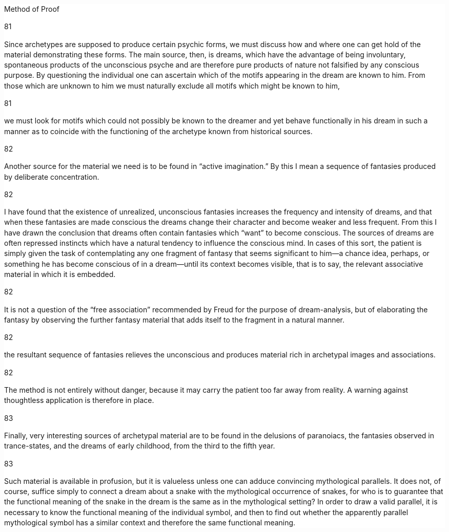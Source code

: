 Method of Proof

81

Since archetypes are supposed to produce certain psychic forms, we must discuss how and where one can get hold of the material demonstrating these forms. The main source, then, is dreams, which have the advantage of being involuntary, spontaneous products of the unconscious psyche and are therefore pure products of nature not falsified by any conscious purpose. By questioning the individual one can ascertain which of the motifs appearing in the dream are known to him. From those which are unknown to him we must naturally exclude all motifs which might be known to him,

81

we must look for motifs which could not possibly be known to the dreamer and yet behave functionally in his dream in such a manner as to coincide with the functioning of the archetype known from historical sources.

82

Another source for the material we need is to be found in “active imagination.” By this I mean a sequence of fantasies produced by deliberate concentration.

82

I have found that the existence of unrealized, unconscious fantasies increases the frequency and intensity of dreams, and that when these fantasies are made conscious the dreams change their character and become weaker and less frequent. From this I have drawn the conclusion that dreams often contain fantasies which “want” to become conscious. The sources of dreams are often repressed instincts which have a natural tendency to influence the conscious mind. In cases of this sort, the patient is simply given the task of contemplating any one fragment of fantasy that seems significant to him—a chance idea, perhaps, or something he has become conscious of in a dream—until its context becomes visible, that is to say, the relevant associative material in which it is embedded.

82

It is not a question of the “free association” recommended by Freud for the purpose of dream-analysis, but of elaborating the fantasy by observing the further fantasy material that adds itself to the fragment in a natural manner.

82

the resultant sequence of fantasies relieves the unconscious and produces material rich in archetypal images and associations.

82

The method is not entirely without danger, because it may carry the patient too far away from reality. A warning against thoughtless application is therefore in place.

83

Finally, very interesting sources of archetypal material are to be found in the delusions of paranoiacs, the fantasies observed in trance-states, and the dreams of early childhood, from the third to the fifth year.

83

Such material is available in profusion, but it is valueless unless one can adduce convincing mythological parallels. It does not, of course, suffice simply to connect a dream about a snake with the mythological occurrence of snakes, for who is to guarantee that the functional meaning of the snake in the dream is the same as in the mythological setting? In order to draw a valid parallel, it is necessary to know the functional meaning of the individual symbol, and then to find out whether the apparently parallel mythological symbol has a similar context and therefore the same functional meaning.
